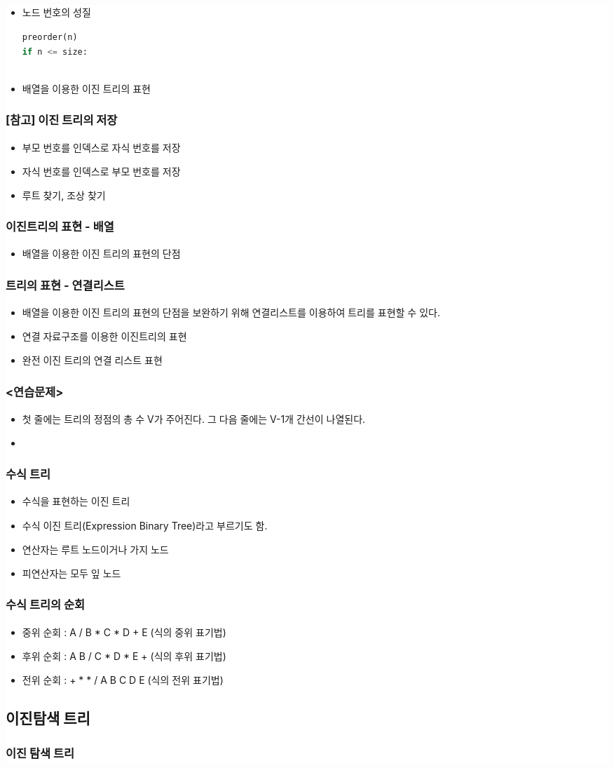 * 노드 번호의 성질
  
  ```python
  preorder(n)
  if n <= size:
      
  ```

* 배열을 이용한 이진 트리의 표현

### [참고] 이진 트리의 저장

* 부모 번호를 인덱스로 자식 번호를 저장

* 자식 번호를 인덱스로 부모 번호를 저장

* 루트 찾기, 조상 찾기

### 이진트리의 표현 - 배열

* 배열을 이용한 이진 트리의 표현의 단점

### 트리의 표현 - 연결리스트

* 배열을 이용한 이진 트리의 표현의 단점을 보완하기 위해 연결리스트를 이용하여 트리를 표현할 수 있다.

* 연결 자료구조를 이용한 이진트리의 표현

* 완전 이진 트리의 연결 리스트 표현

### <연습문제>

* 첫 줄에는 트리의 정점의 총 수 V가 주어진다. 그 다음 줄에는 V-1개 간선이 나열된다.

* 

### 수식 트리

* 수식을 표현하는 이진 트리

* 수식 이진 트리(Expression Binary Tree)라고 부르기도 함.

* 연산자는 루트 노드이거나 가지 노드

* 피연산자는 모두 잎 노드

### 수식 트리의 순회

* 중위 순회 : A / B * C * D + E (식의 중위 표기법)

* 후위 순회 : A B / C * D * E + (식의 후위 표기법)

* 전위 순회 : + * * / A B C D E (식의 전위 표기법)

## 이진탐색 트리

### 이진 탐색 트리
